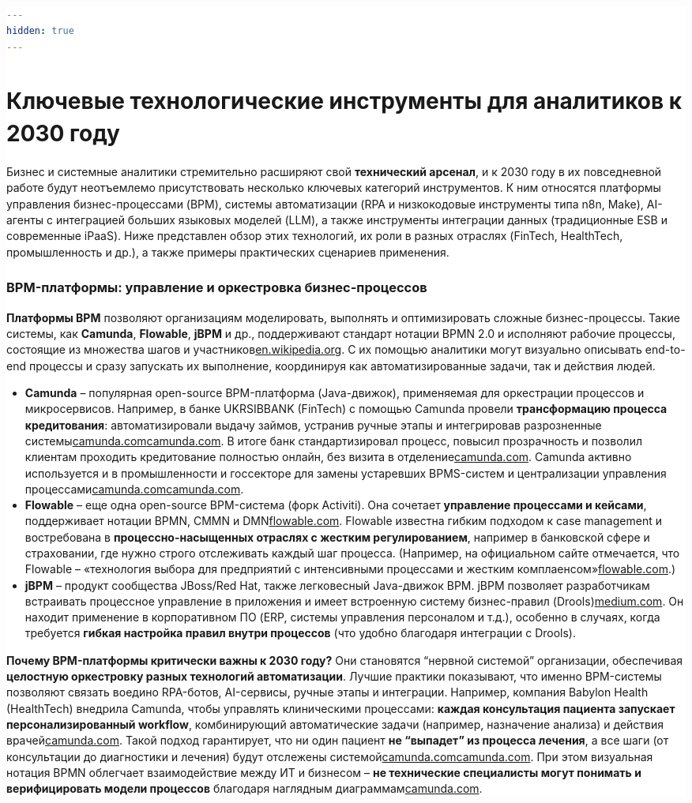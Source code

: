 ```yaml
---
hidden: true
---
```


# Ключевые технологические инструменты для аналитиков к 2030 году

Бизнес и системные аналитики стремительно расширяют свой **технический арсенал**, и к 2030 году в их повседневной работе будут неотъемлемо присутствовать несколько ключевых категорий инструментов. К ним относятся платформы управления бизнес-процессами (BPM), системы автоматизации (RPA и низкокодовые инструменты типа n8n, Make), AI-агенты с интеграцией больших языковых моделей (LLM), а также инструменты интеграции данных (традиционные ESB и современные iPaaS). Ниже представлен обзор этих технологий, их роли в разных отраслях (FinTech, HealthTech, промышленность и др.), а также примеры практических сценариев применения.

### BPM-платформы: управление и оркестровка бизнес-процессов

**Платформы BPM** позволяют организациям моделировать, выполнять и оптимизировать сложные бизнес-процессы. Такие системы, как **Camunda**, **Flowable**, **jBPM** и др., поддерживают стандарт нотации BPMN 2.0 и исполняют рабочие процессы, состоящие из множества шагов и участников[en.wikipedia.org](https://en.wikipedia.org/wiki/Flowable). С их помощью аналитики могут визуально описывать end-to-end процессы и сразу запускать их выполнение, координируя как автоматизированные задачи, так и действия людей.

* **Camunda** – популярная open-source BPM-платформа (Java-движок), применяемая для оркестрации процессов и микросервисов. Например, в банке UKRSIBBANK (FinTech) с помощью Camunda провели **трансформацию процесса кредитования**: автоматизировали выдачу займов, устранив ручные этапы и интегрировав разрозненные системы[camunda.com](https://camunda.com/case-study/ukrsibbank/)[camunda.com](https://camunda.com/case-study/ukrsibbank/). В итоге банк стандартизировал процесс, повысил прозрачность и позволил клиентам проходить кредитование полностью онлайн, без визита в отделение[camunda.com](https://camunda.com/case-study/ukrsibbank/). Camunda активно используется и в промышленности и госсекторе для замены устаревших BPMS-систем и централизации управления процессами[camunda.com](https://camunda.com/case-studies/)[camunda.com](https://camunda.com/case-studies/).
* **Flowable** – еще одна open-source BPM-система (форк Activiti). Она сочетает **управление процессами и кейсами**, поддерживает нотации BPMN, CMMN и DMN[flowable.com](https://www.flowable.com/getting-started-open-source). Flowable известна гибким подходом к case management и востребована в **процессно-насыщенных отраслях с жестким регулированием**, например в банковской сфере и страховании, где нужно строго отслеживать каждый шаг процесса. (Например, на официальном сайте отмечается, что Flowable – «технология выбора для предприятий с интенсивными процессами и жестким комплаенсом»[flowable.com](https://www.flowable.com).)
* **jBPM** – продукт сообщества JBoss/Red Hat, также легковесный Java-движок BPM. jBPM позволяет разработчикам встраивать процессное управление в приложения и имеет встроенную систему бизнес-правил (Drools)[medium.com](https://medium.com/capital-one-tech/2022-open-source-bpm-comparison-33b7b53e9c98). Он находит применение в корпоративном ПО (ERP, системы управления персоналом и т.д.), особенно в случаях, когда требуется **гибкая настройка правил внутри процессов** (что удобно благодаря интеграции с Drools).

**Почему BPM-платформы критически важны к 2030 году?** Они становятся “нервной системой” организации, обеспечивая **целостную оркестровку разных технологий автоматизации**. Лучшие практики показывают, что именно BPM-системы позволяют связать воедино RPA-ботов, AI-сервисы, ручные этапы и интеграции. Например, компания Babylon Health (HealthTech) внедрила Camunda, чтобы управлять клиническими процессами: **каждая консультация пациента запускает персонализированный workflow**, комбинирующий автоматические задачи (например, назначение анализа) и действия врачей[camunda.com](https://camunda.com/case-study/babylon-health/). Такой подход гарантирует, что ни один пациент **не “выпадет” из процесса лечения**, а все шаги (от консультации до диагностики и лечения) будут отслежены системой[camunda.com](https://camunda.com/case-study/babylon-health/)[camunda.com](https://camunda.com/case-study/babylon-health/). При этом визуальная нотация BPMN облегчает взаимодействие между ИТ и бизнесом – **не технические специалисты могут понимать и верифицировать модели процессов** благодаря наглядным диаграммам[camunda.com](https://camunda.com/case-study/babylon-health/).
